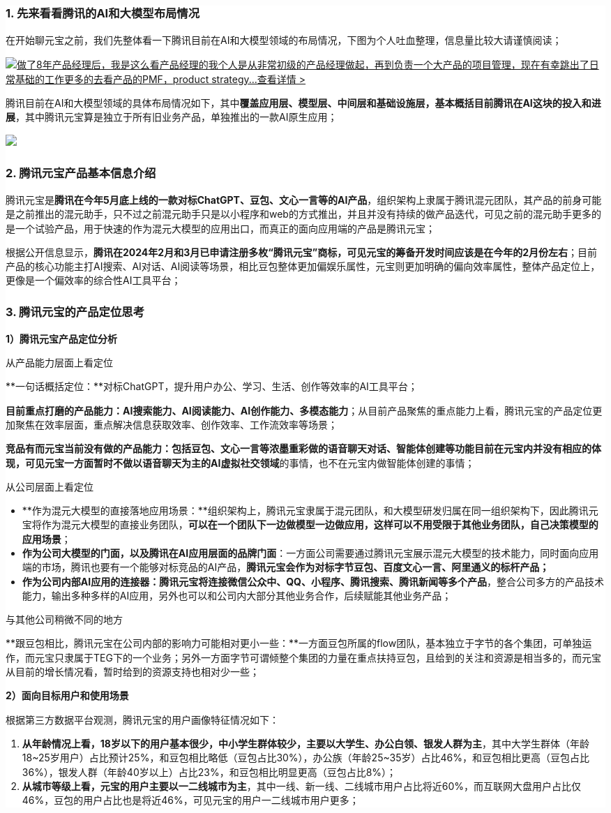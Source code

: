 ### 1\. 先来看看腾讯的AI和大模型布局情况

在开始聊元宝之前，我们先整体看一下腾讯目前在AI和大模型领域的布局情况，下图为个人吐血整理，信息量比较大请谨慎阅读；

[![](https://image.woshipm.com/2023/08/02/bf59b8ba-30e4-11ee-88e7-00163e0b5ff3.png)做了8年产品经理后，我是这么看产品经理的我个人是从非常初级的产品经理做起，再到负责一个大产品的项目管理，现在有幸跳出了日常基础的工作更多的去看产品的PMF，product strategy...查看详情 >](https://ke.qidianla.com/courses/bcpm)

腾讯目前在AI和大模型领域的具体布局情况如下，其中**覆盖应用层、模型层、中间层和基础设施层，基本概括目前腾讯在AI这块的投入和进展**，其中腾讯元宝算是独立于所有旧业务产品，单独推出的一款AI原生应用；

![](https://image.woshipm.com/wp-files/2024/09/Lp5FlfRj4KhcIHfPJpEq.png)

### 2\. 腾讯元宝产品基本信息介绍

腾讯元宝是**腾讯在今年5月底上线的一款对标ChatGPT、豆包、文心一言等的AI产品**，组织架构上隶属于腾讯混元团队，其产品的前身可能是之前推出的混元助手，只不过之前混元助手只是以小程序和web的方式推出，并且并没有持续的做产品迭代，可见之前的混元助手更多的是一个试验产品，用于快速的作为混元大模型的应用出口，而真正的面向应用端的产品是腾讯元宝；

根据公开信息显示，**腾讯在2024年2月和3月已申请注册多枚“腾讯元宝”商标，可见元宝的筹备开发时间应该是在今年的2月份左右**；目前产品的核心功能主打AI搜索、AI对话、AI阅读等场景，相比豆包整体更加偏娱乐属性，元宝则更加明确的偏向效率属性，整体产品定位上，更像是一个偏效率的综合性AI工具平台；

### 3\. 腾讯元宝的产品定位思考

**1）腾讯元宝产品定位分析**

从产品能力层面上看定位

**一句话概括定位：**对标ChatGPT，提升用户办公、学习、生活、创作等效率的AI工具平台；

**目前重点打磨的产品能力：AI搜索能力、AI阅读能力、AI创作能力、多模态能力**；从目前产品聚焦的重点能力上看，腾讯元宝的产品定位更加聚焦在效率层面，重点解决信息获取效率、创作效率、工作流效率等场景；

**竞品有而元宝当前没有做的产品能力：**包括豆包、文心一言等浓墨重彩做的语音聊天对话、智能体创建等功能目前在元宝内并没有相应的体现，可见元宝一方面**暂时不做以语音聊天为主的AI虚拟社交领域**的事情，也不在元宝内做智能体创建的事情；

从公司层面上看定位

*   **作为混元大模型的直接落地应用场景：**组织架构上，腾讯元宝隶属于混元团队，和大模型研发归属在同一组织架构下，因此腾讯元宝将作为混元大模型的直接业务团队，**可以在一个团队下一边做模型一边做应用，这样可以不用受限于其他业务团队，自己决策模型的应用场景**；
*   **作为公司大模型的门面，以及腾讯在AI应用层面的品牌门面**：一方面公司需要通过腾讯元宝展示混元大模型的技术能力，同时面向应用端的市场，腾讯也要有一个能够对标竞品的AI产品，**腾讯元宝会作为对标字节豆包、百度文心一言、阿里通义的标杆产品；**
*   **作为公司内部AI应用的连接器：**腾讯元宝将**连接微信公众中、QQ、小程序、腾讯搜索、腾讯新闻等多个产品**，整合公司多方的产品技术能力，输出多种多样的AI应用，另外也可以和公司内大部分其他业务合作，后续赋能其他业务产品；

与其他公司稍微不同的地方

**跟豆包相比，腾讯元宝在公司内部的影响力可能相对更小一些：**一方面豆包所属的flow团队，基本独立于字节的各个集团，可单独运作，而元宝只隶属于TEG下的一个业务；另外一方面字节可谓倾整个集团的力量在重点扶持豆包，且给到的关注和资源是相当多的，而元宝从目前的增长情况看，暂时给到的资源支持也相对少一些；

**2）面向目标用户和使用场景**

根据第三方数据平台观测，腾讯元宝的用户画像特征情况如下：

1.  **从年龄情况上看，18岁以下的用户基本很少，中小学生群体较少，主要以大学生、办公白领、银发人群为主**，其中大学生群体（年龄18~25岁用户）占比预计25%，和豆包相比略低（豆包占比30%），办公族（年龄25~35岁）占比46%，和豆包相比更高（豆包占比36%），银发人群（年龄40岁以上）占比23%，和豆包相比明显更高（豆包占比8%）；
2.  **从城市等级上看，元宝的用户主要以一二线城市为主**，其中一线、新一线、二线城市用户占比将近60%，而互联网大盘用户占比仅46%，豆包的用户占比也是将近46%，可见元宝的用户一二线城市用户更多；
